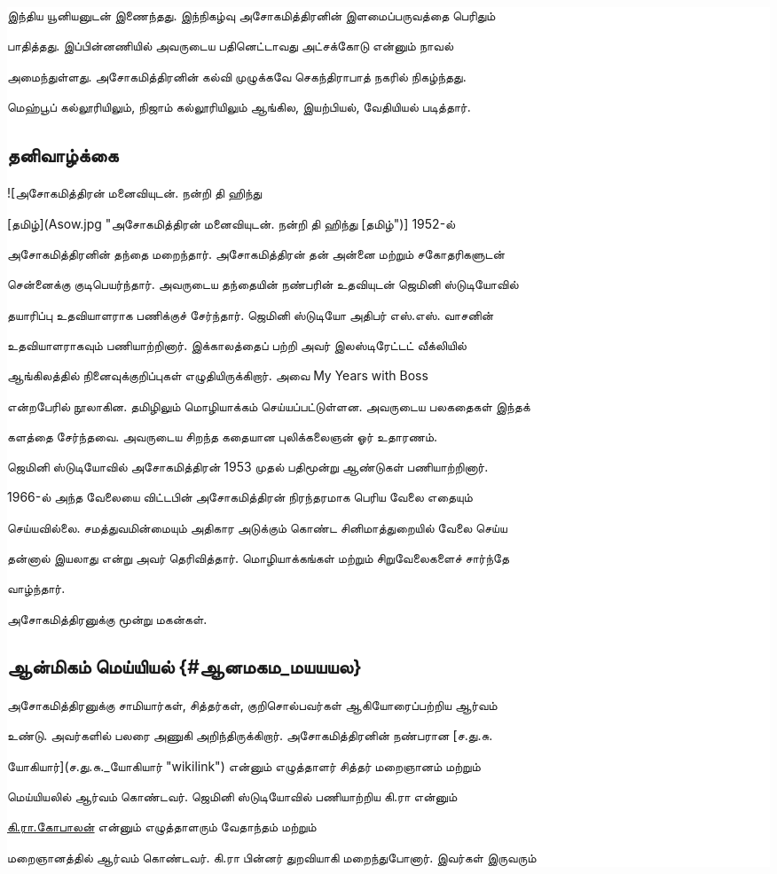 இந்திய யூனியனுடன் இணைந்தது. இந்நிகழ்வு அசோகமித்திரனின் இளமைப்பருவத்தை பெரிதும்

பாதித்தது. இப்பின்னணியில் அவருடைய பதினெட்டாவது அட்சக்கோடு என்னும் நாவல்

அமைந்துள்ளது. அசோகமித்திரனின் கல்வி முழுக்கவே செகந்திராபாத் நகரில் நிகழ்ந்தது.

மெஹ்பூப் கல்லூரியிலும், நிஜாம் கல்லூரியிலும் ஆங்கில, இயற்பியல், வேதியியல் படித்தார்.



## தனிவாழ்க்கை



![அசோகமித்திரன் மனைவியுடன். நன்றி தி ஹிந்து

\[தமிழ்](Asow.jpg "அசோகமித்திரன் மனைவியுடன். நன்றி தி ஹிந்து [தமிழ்")\] 1952-ல்

அசோகமித்திரனின் தந்தை மறைந்தார். அசோகமித்திரன் தன் அன்னை மற்றும் சகோதரிகளுடன்

சென்னைக்கு குடிபெயர்ந்தார். அவருடைய தந்தையின் நண்பரின் உதவியுடன் ஜெமினி ஸ்டுடியோவில்

தயாரிப்பு உதவியாளராக பணிக்குச் சேர்ந்தார். ஜெமினி ஸ்டுடியோ அதிபர் எஸ்.எஸ். வாசனின்

உதவியாளராகவும் பணியாற்றினார். இக்காலத்தைப் பற்றி அவர் இலஸ்டிரேட்டட் வீக்லியில்

ஆங்கிலத்தில் நினைவுக்குறிப்புகள் எழுதியிருக்கிறார். அவை My Years with Boss

என்றபேரில் நூலாகின. தமிழிலும் மொழியாக்கம் செய்யப்பட்டுள்ளன. அவருடைய பலகதைகள் இந்தக்

களத்தை சேர்ந்தவை. அவருடைய சிறந்த கதையான புலிக்கலைஞன் ஓர் உதாரணம்.



ஜெமினி ஸ்டுடியோவில் அசோகமித்திரன் 1953 முதல் பதிமூன்று ஆண்டுகள் பணியாற்றினார்.

1966-ல் அந்த வேலையை விட்டபின் அசோகமித்திரன் நிரந்தரமாக பெரிய வேலை எதையும்

செய்யவில்லை. சமத்துவமின்மையும் அதிகார அடுக்கும் கொண்ட சினிமாத்துறையில் வேலை செய்ய

தன்னால் இயலாது என்று அவர் தெரிவித்தார். மொழியாக்கங்கள் மற்றும் சிறுவேலைகளைச் சார்ந்தே

வாழ்ந்தார்.



அசோகமித்திரனுக்கு மூன்று மகன்கள்.



## ஆன்மிகம் மெய்யியல் {#ஆனமகம_மயயயல}



அசோகமித்திரனுக்கு சாமியார்கள், சித்தர்கள், குறிசொல்பவர்கள் ஆகியோரைப்பற்றிய ஆர்வம்

உண்டு. அவர்களில் பலரை அணுகி அறிந்திருக்கிறார். அசோகமித்திரனின் நண்பரான [ச.து.சு.

யோகியார்](ச.து.சு._யோகியார் "wikilink") என்னும் எழுத்தாளர் சித்தர் மறைஞானம் மற்றும்

மெய்யியலில் ஆர்வம் கொண்டவர். ஜெமினி ஸ்டுடியோவில் பணியாற்றிய கி.ரா என்னும்

[கி.ரா.கோபாலன்](கி.ரா.கோபாலன் "wikilink") என்னும் எழுத்தாளரும் வேதாந்தம் மற்றும்

மறைஞானத்தில் ஆர்வம் கொண்டவர். கி.ரா பின்னர் துறவியாகி மறைந்துபோனார். இவர்கள் இருவரும்


[^1]: அசோகமித்திரன் குறுநாவல்கள் முழுத் தொகுப்பு - காலச்சுவடு பதிப்பகம்